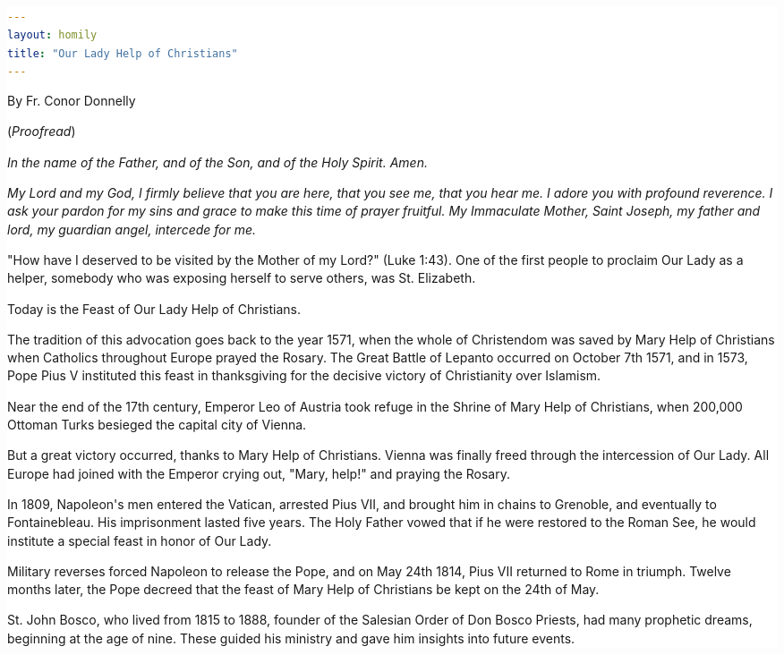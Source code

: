 ```yaml
---
layout: homily
title: "Our Lady Help of Christians"
---
```



By Fr. Conor Donnelly

(*Proofread*)

*In the name of the Father, and of the Son, and of the Holy Spirit.
Amen.*

*My Lord and my God, I firmly believe that you are here, that you see
me, that you hear me. I adore you with profound reverence. I ask your
pardon for my sins and grace to make this time of prayer fruitful. My
Immaculate Mother, Saint Joseph, my father and lord, my guardian angel,
intercede for me.*

"How have I deserved to be visited by the Mother of my Lord?" (Luke
1:43). One of the first people to proclaim Our Lady as a helper,
somebody who was exposing herself to serve others, was St. Elizabeth.

Today is the Feast of Our Lady Help of Christians.

The tradition of this advocation goes back to the year 1571, when the
whole of Christendom was saved by Mary Help of Christians when Catholics
throughout Europe prayed the Rosary. The Great Battle of Lepanto
occurred on October 7th 1571, and in 1573, Pope Pius V instituted this
feast in thanksgiving for the decisive victory of Christianity over
Islamism.

Near the end of the 17th century, Emperor Leo of Austria took refuge in
the Shrine of Mary Help of Christians, when 200,000 Ottoman Turks
besieged the capital city of Vienna.

But a great victory occurred, thanks to Mary Help of Christians. Vienna
was finally freed through the intercession of Our Lady. All Europe had
joined with the Emperor crying out, "Mary, help!" and praying the
Rosary.

In 1809, Napoleon\'s men entered the Vatican, arrested Pius VII, and
brought him in chains to Grenoble, and eventually to Fontainebleau. His
imprisonment lasted five years. The Holy Father vowed that if he were
restored to the Roman See, he would institute a special feast in honor
of Our Lady.

Military reverses forced Napoleon to release the Pope, and on May 24th
1814, Pius VII returned to Rome in triumph. Twelve months later, the
Pope decreed that the feast of Mary Help of Christians be kept on the
24th of May.

St. John Bosco, who lived from 1815 to 1888, founder of the Salesian
Order of Don Bosco Priests, had many prophetic dreams, beginning at the
age of nine. These guided his ministry and gave him insights into future
events.
